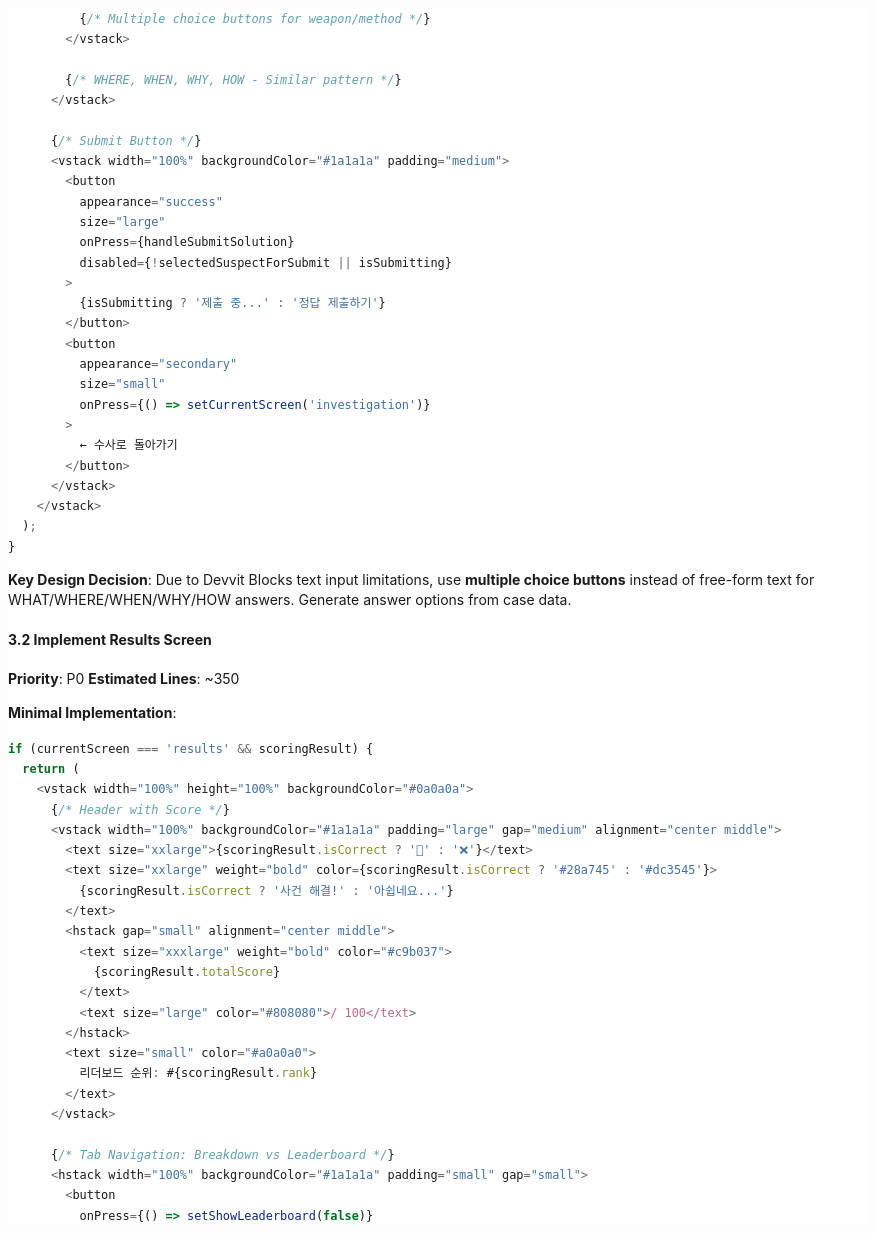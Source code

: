 ```typescript
          {/* Multiple choice buttons for weapon/method */}
        </vstack>

        {/* WHERE, WHEN, WHY, HOW - Similar pattern */}
      </vstack>

      {/* Submit Button */}
      <vstack width="100%" backgroundColor="#1a1a1a" padding="medium">
        <button
          appearance="success"
          size="large"
          onPress={handleSubmitSolution}
          disabled={!selectedSuspectForSubmit || isSubmitting}
        >
          {isSubmitting ? '제출 중...' : '정답 제출하기'}
        </button>
        <button
          appearance="secondary"
          size="small"
          onPress={() => setCurrentScreen('investigation')}
        >
          ← 수사로 돌아가기
        </button>
      </vstack>
    </vstack>
  );
}
```

**Key Design Decision**:
Due to Devvit Blocks text input limitations, use **multiple choice buttons** instead of free-form text for WHAT/WHERE/WHEN/WHY/HOW answers. Generate answer options from case data.

#### 3.2 Implement Results Screen
**Priority**: P0
**Estimated Lines**: ~350

**Minimal Implementation**:
```typescript
if (currentScreen === 'results' && scoringResult) {
  return (
    <vstack width="100%" height="100%" backgroundColor="#0a0a0a">
      {/* Header with Score */}
      <vstack width="100%" backgroundColor="#1a1a1a" padding="large" gap="medium" alignment="center middle">
        <text size="xxlarge">{scoringResult.isCorrect ? '🎉' : '❌'}</text>
        <text size="xxlarge" weight="bold" color={scoringResult.isCorrect ? '#28a745' : '#dc3545'}>
          {scoringResult.isCorrect ? '사건 해결!' : '아쉽네요...'}
        </text>
        <hstack gap="small" alignment="center middle">
          <text size="xxxlarge" weight="bold" color="#c9b037">
            {scoringResult.totalScore}
          </text>
          <text size="large" color="#808080">/ 100</text>
        </hstack>
        <text size="small" color="#a0a0a0">
          리더보드 순위: #{scoringResult.rank}
        </text>
      </vstack>

      {/* Tab Navigation: Breakdown vs Leaderboard */}
      <hstack width="100%" backgroundColor="#1a1a1a" padding="small" gap="small">
        <button
          onPress={() => setShowLeaderboard(false)}
```
